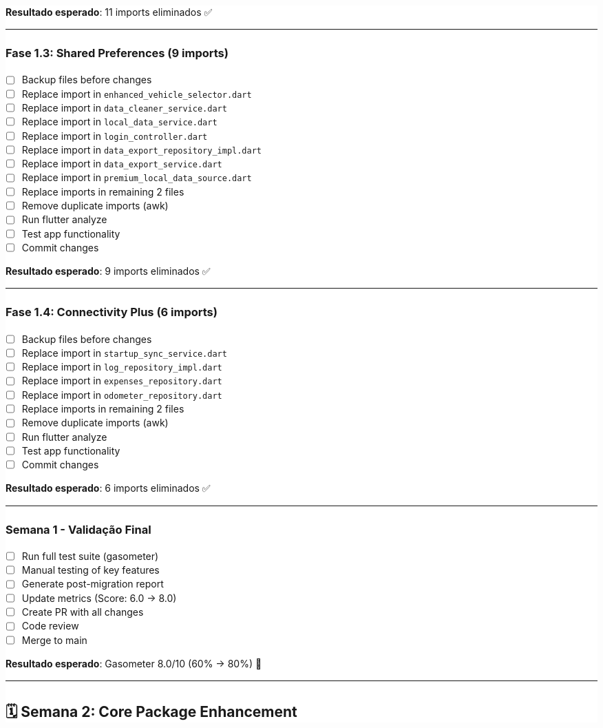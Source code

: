 **Resultado esperado**: 11 imports eliminados ✅

---

### Fase 1.3: Shared Preferences (9 imports)
- [ ] Backup files before changes
- [ ] Replace import in `enhanced_vehicle_selector.dart`
- [ ] Replace import in `data_cleaner_service.dart`
- [ ] Replace import in `local_data_service.dart`
- [ ] Replace import in `login_controller.dart`
- [ ] Replace import in `data_export_repository_impl.dart`
- [ ] Replace import in `data_export_service.dart`
- [ ] Replace import in `premium_local_data_source.dart`
- [ ] Replace imports in remaining 2 files
- [ ] Remove duplicate imports (awk)
- [ ] Run flutter analyze
- [ ] Test app functionality
- [ ] Commit changes

**Resultado esperado**: 9 imports eliminados ✅

---

### Fase 1.4: Connectivity Plus (6 imports)
- [ ] Backup files before changes
- [ ] Replace import in `startup_sync_service.dart`
- [ ] Replace import in `log_repository_impl.dart`
- [ ] Replace import in `expenses_repository.dart`
- [ ] Replace import in `odometer_repository.dart`
- [ ] Replace imports in remaining 2 files
- [ ] Remove duplicate imports (awk)
- [ ] Run flutter analyze
- [ ] Test app functionality
- [ ] Commit changes

**Resultado esperado**: 6 imports eliminados ✅

---

### Semana 1 - Validação Final
- [ ] Run full test suite (gasometer)
- [ ] Manual testing of key features
- [ ] Generate post-migration report
- [ ] Update metrics (Score: 6.0 → 8.0)
- [ ] Create PR with all changes
- [ ] Code review
- [ ] Merge to main

**Resultado esperado**: Gasometer 8.0/10 (60% → 80%) 🎯

---

## 🗓️ Semana 2: Core Package Enhancement
